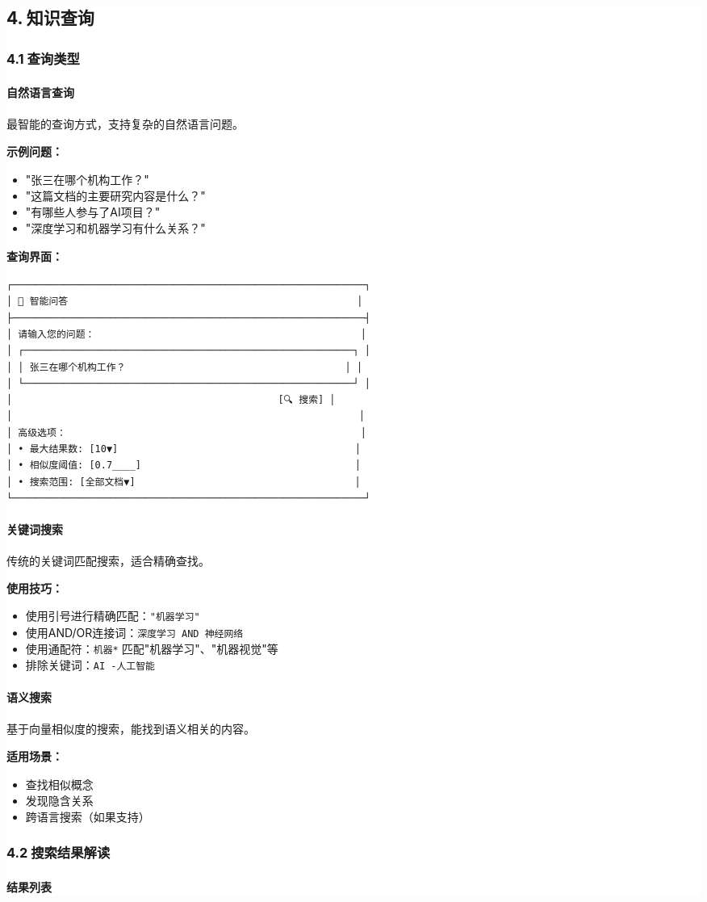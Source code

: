 ## 4. 知识查询

### 4.1 查询类型

#### 自然语言查询

最智能的查询方式，支持复杂的自然语言问题。

**示例问题：**
- "张三在哪个机构工作？"
- "这篇文档的主要研究内容是什么？"
- "有哪些人参与了AI项目？"
- "深度学习和机器学习有什么关系？"

**查询界面：**
```
┌─────────────────────────────────────────────────────────────┐
│ 🤖 智能问答                                                  │
├─────────────────────────────────────────────────────────────┤
│ 请输入您的问题：                                              │
│ ┌─────────────────────────────────────────────────────────┐ │
│ │ 张三在哪个机构工作？                                      │ │
│ └─────────────────────────────────────────────────────────┘ │
│                                              [🔍 搜索] │
│                                                            │
│ 高级选项：                                                   │
│ • 最大结果数: [10▼]                                         │
│ • 相似度阈值: [0.7____]                                     │
│ • 搜索范围: [全部文档▼]                                      │
└─────────────────────────────────────────────────────────────┘
```

#### 关键词搜索

传统的关键词匹配搜索，适合精确查找。

**使用技巧：**
- 使用引号进行精确匹配：`"机器学习"`
- 使用AND/OR连接词：`深度学习 AND 神经网络`
- 使用通配符：`机器*` 匹配"机器学习"、"机器视觉"等
- 排除关键词：`AI -人工智能`

#### 语义搜索

基于向量相似度的搜索，能找到语义相关的内容。

**适用场景：**
- 查找相似概念
- 发现隐含关系
- 跨语言搜索（如果支持）

### 4.2 搜索结果解读

#### 结果列表
